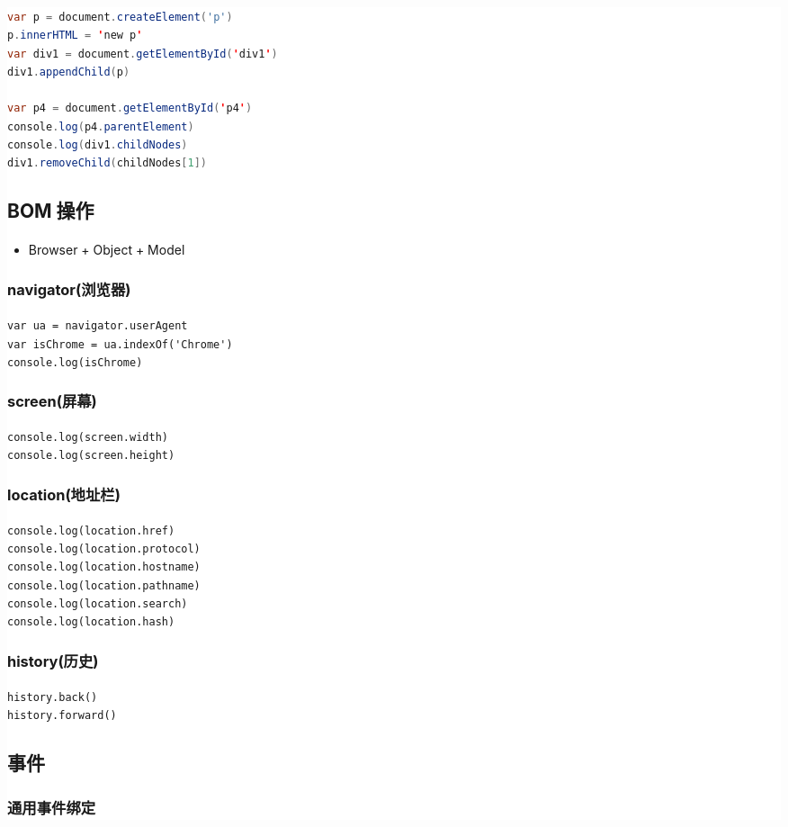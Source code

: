 ```java
var p = document.createElement('p')
p.innerHTML = 'new p'
var div1 = document.getElementById('div1')
div1.appendChild(p)

var p4 = document.getElementById('p4')
console.log(p4.parentElement)
console.log(div1.childNodes)
div1.removeChild(childNodes[1])
```

## BOM 操作

- Browser + Object + Model

### navigator(浏览器)

```
var ua = navigator.userAgent
var isChrome = ua.indexOf('Chrome')
console.log(isChrome)
```

### screen(屏幕)

```
console.log(screen.width)
console.log(screen.height)
```

### location(地址栏)

```
console.log(location.href)
console.log(location.protocol)
console.log(location.hostname)
console.log(location.pathname)
console.log(location.search)
console.log(location.hash)
```

### history(历史)

```
history.back()
history.forward()
```

## 事件

### 通用事件绑定
